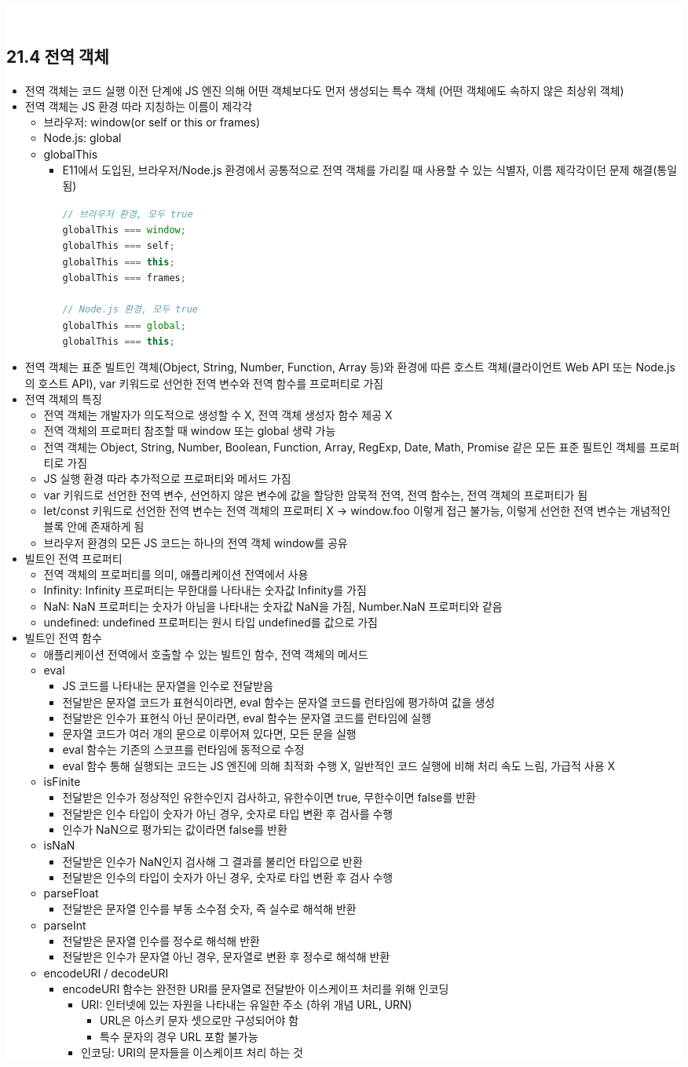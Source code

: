 <br>

## 21.4 전역 객체

- 전역 객체는 코드 실행 이전 단계에 JS 엔진 의해 어떤 객체보다도 먼저 생성되는 특수 객체 (어떤 객체에도 속하지 않은 최상위 객체)
- 전역 객체는 JS 환경 따라 지칭하는 이름이 제각각
  - 브라우저: window(or self or this or frames)
  - Node.js: global
  - globalThis
    - E11에서 도입된, 브라우저/Node.js 환경에서 공통적으로 전역 객체를 가리킬 때 사용할 수 있는 식별자, 이름 제각각이던 문제 해결(통일됨)
      ```jsx
      // 브라우저 환경, 모두 true
      globalThis === window;
      globalThis === self;
      globalThis === this;
      globalThis === frames;

      // Node.js 환경, 모두 true
      globalThis === global;
      globalThis === this;
      ```
- 전역 객체는 표준 빌트인 객체(Object, String, Number, Function, Array 등)와 환경에 따른 호스트 객체(클라이언트 Web API 또는 Node.js의 호스트 API), var 키워드로 선언한 전역 변수와 전역 함수를 프로퍼티로 가짐
- 전역 객체의 특징
  - 전역 객체는 개발자가 의도적으로 생성할 수 X, 전역 객체 생성자 함수 제공 X
  - 전역 객체의 프로퍼티 참조할 때 window 또는 global 생략 가능
  - 전역 객체는 Object, String, Number, Boolean, Function, Array, RegExp, Date, Math, Promise 같은 모든 표준 필트인 객체를 프로퍼티로 가짐
  - JS 실행 환경 따라 추가적으로 프로퍼티와 메서드 가짐
  - var 키워드로 선언한 전역 변수, 선언하지 않은 변수에 값을 할당한 암묵적 전역, 전역 함수는, 전역 객체의 프로퍼티가 됨
  - let/const 키워드로 선언한 전역 변수는 전역 객체의 프로퍼티 X → window.foo 이렇게 접근 불가능, 이렇게 선언한 전역 변수는 개념적인 블록 안에 존재하게 됨
  - 브라우저 환경의 모든 JS 코드는 하나의 전역 객체 window를 공유
- 빌트인 전역 프로퍼티
  - 전역 객체의 프로퍼티를 의미, 애플리케이션 전역에서 사용
  - Infinity: Infinity 프로퍼티는 무한대를 나타내는 숫자값 Infinity를 가짐
  - NaN: NaN 프로퍼티는 숫자가 아님을 나타내는 숫자값 NaN을 가짐, Number.NaN 프로퍼티와 같음
  - undefined: undefined 프로퍼티는 원시 타입 undefined를 값으로 가짐
- 빌트인 전역 함수
  - 애플리케이션 전역에서 호출할 수 있는 빌트인 함수, 전역 객체의 메서드
  - eval
    - JS 코드를 나타내는 문자열을 인수로 전달받음
    - 전달받은 문자열 코드가 표현식이라면, eval 함수는 문자열 코드를 런타임에 평가하여 값을 생성
    - 전달받은 인수가 표현식 아닌 문이라면, eval 함수는 문자열 코드를 런타임에 실헹
    - 문자열 코드가 여러 개의 문으로 이루어져 있다면, 모든 문을 실행
    - eval 함수는 기존의 스코프를 런타임에 동적으로 수정
    - eval 함수 통해 실행되는 코드는 JS 엔진에 의해 최적화 수행 X, 일반적인 코드 실행에 비해 처리 속도 느림, 가급적 사용 X
  - isFinite
    - 전달받은 인수가 정상적인 유한수인지 검사하고, 유한수이면 true, 무한수이면 false를 반환
    - 전달받은 인수 타입이 숫자가 아닌 경우, 숫자로 타입 변환 후 검사를 수행
    - 인수가 NaN으로 평가되는 값이라면 false를 반환
  - isNaN
    - 전달받은 인수가 NaN인지 검사해 그 결과를 불리언 타입으로 반환
    - 전달받은 인수의 타입이 숫자가 아닌 경우, 숫자로 타입 변환 후 검사 수행
  - parseFloat
    - 전달받은 문자열 인수를 부동 소수점 숫자, 즉 실수로 해석해 반환
  - parseInt
    - 전달받은 문자열 인수를 정수로 해석해 반환
    - 전달받은 인수가 문자열 아닌 경우, 문자열로 변환 후 정수로 해석해 반환
  - encodeURI / decodeURI
    - encodeURI 함수는 완전한 URI를 문자열로 전달받아 이스케이프 처리를 위해 인코딩
      - URI: 인터넷에 있는 자원을 나타내는 유일한 주소 (하위 개념 URL, URN)
        - URL은 아스키 문자 셋으로만 구성되어야 함
        - 특수 문자의 경우 URL 포함 불가능
      - 인코딩: URI의 문자들을 이스케이프 처리 하는 것